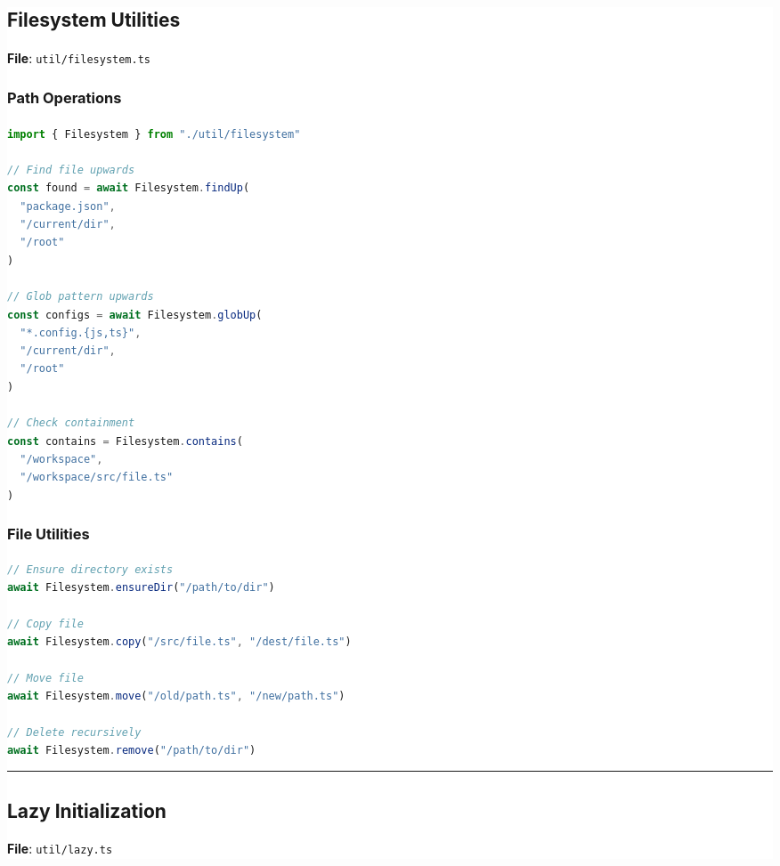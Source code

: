 
## Filesystem Utilities

**File**: `util/filesystem.ts`

### Path Operations

```typescript
import { Filesystem } from "./util/filesystem"

// Find file upwards
const found = await Filesystem.findUp(
  "package.json",
  "/current/dir",
  "/root"
)

// Glob pattern upwards
const configs = await Filesystem.globUp(
  "*.config.{js,ts}",
  "/current/dir",
  "/root"
)

// Check containment
const contains = Filesystem.contains(
  "/workspace",
  "/workspace/src/file.ts"
)
```

### File Utilities

```typescript
// Ensure directory exists
await Filesystem.ensureDir("/path/to/dir")

// Copy file
await Filesystem.copy("/src/file.ts", "/dest/file.ts")

// Move file
await Filesystem.move("/old/path.ts", "/new/path.ts")

// Delete recursively
await Filesystem.remove("/path/to/dir")
```

---

## Lazy Initialization

**File**: `util/lazy.ts`
